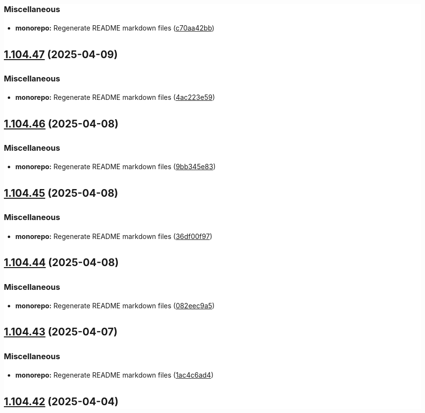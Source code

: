 ### Miscellaneous

- **monorepo:** Regenerate README markdown files
  ([c70aa42bb](https://github.com/storm-software/storm-ops/commit/c70aa42bb))

## [1.104.47](https://github.com/storm-software/storm-ops/releases/tag/testing-tools%401.104.47) (2025-04-09)

### Miscellaneous

- **monorepo:** Regenerate README markdown files
  ([4ac223e59](https://github.com/storm-software/storm-ops/commit/4ac223e59))

## [1.104.46](https://github.com/storm-software/storm-ops/releases/tag/testing-tools%401.104.46) (2025-04-08)

### Miscellaneous

- **monorepo:** Regenerate README markdown files
  ([9bb345e83](https://github.com/storm-software/storm-ops/commit/9bb345e83))

## [1.104.45](https://github.com/storm-software/storm-ops/releases/tag/testing-tools%401.104.45) (2025-04-08)

### Miscellaneous

- **monorepo:** Regenerate README markdown files
  ([36df00f97](https://github.com/storm-software/storm-ops/commit/36df00f97))

## [1.104.44](https://github.com/storm-software/storm-ops/releases/tag/testing-tools%401.104.44) (2025-04-08)

### Miscellaneous

- **monorepo:** Regenerate README markdown files
  ([082eec9a5](https://github.com/storm-software/storm-ops/commit/082eec9a5))

## [1.104.43](https://github.com/storm-software/storm-ops/releases/tag/testing-tools%401.104.43) (2025-04-07)

### Miscellaneous

- **monorepo:** Regenerate README markdown files
  ([1ac4c6ad4](https://github.com/storm-software/storm-ops/commit/1ac4c6ad4))

## [1.104.42](https://github.com/storm-software/storm-ops/releases/tag/testing-tools%401.104.42) (2025-04-04)
